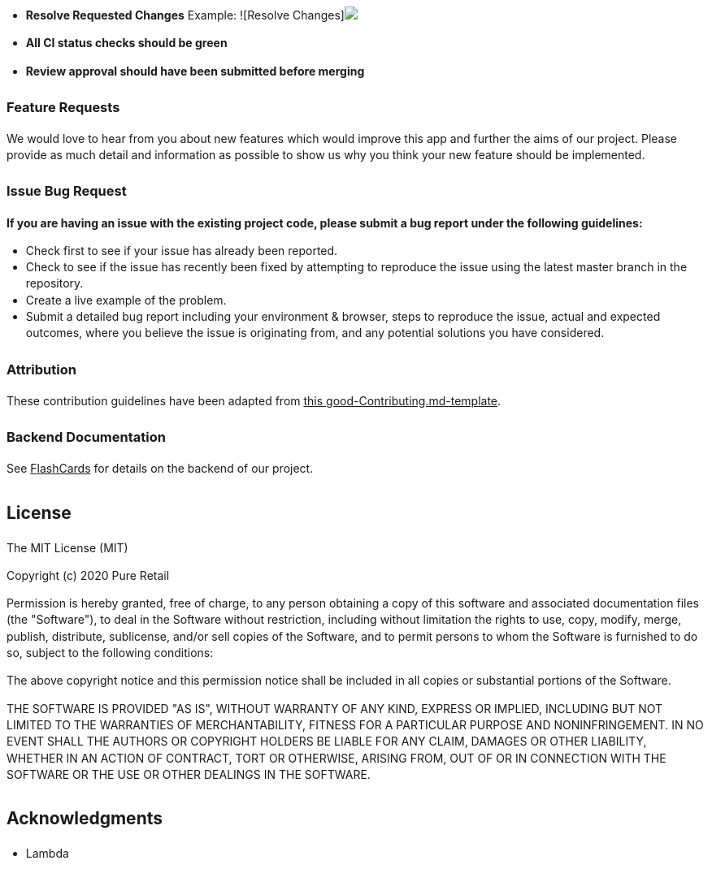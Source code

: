 - **Resolve Requested Changes**
  Example:
  ![Resolve Changes]<img src="./src/assets/appimages/pr-revolve.png" />

* **All CI status checks should be green**

* **Review approval should have been submitted before merging**


### Feature Requests

We would love to hear from you about new features which would improve this app and further the aims of our project. Please provide as much detail and information as possible to show us why you think your new feature should be implemented.

### Issue Bug Request

**If you are having an issue with the existing project code, please submit a bug report under the following guidelines:**

- Check first to see if your issue has already been reported.
- Check to see if the issue has recently been fixed by attempting to reproduce the issue using the latest master branch in the repository.
- Create a live example of the problem.
- Submit a detailed bug report including your environment & browser, steps to reproduce the issue, actual and expected outcomes, where you believe the issue is originating from, and any potential solutions you have considered.

### Attribution

These contribution guidelines have been adapted from [this good-Contributing.md-template](https://gist.github.com/PurpleBooth/b24679402957c63ec426).

### Backend Documentation

See [FlashCards](https://github.com/LABS-EU3/flashcards_backend) for details on the backend of our project.


## License

The MIT License (MIT)

Copyright (c) 2020 Pure Retail

Permission is hereby granted, free of charge, to any person obtaining a copy of this software and associated documentation files (the "Software"), to deal in the Software without restriction, including without limitation the rights to use, copy, modify, merge, publish, distribute, sublicense, and/or sell copies of the Software, and to permit persons to whom the Software is furnished to do so, subject to the following conditions:

The above copyright notice and this permission notice shall be included in all copies or substantial portions of the Software.

THE SOFTWARE IS PROVIDED "AS IS", WITHOUT WARRANTY OF ANY KIND, EXPRESS OR IMPLIED, INCLUDING BUT NOT LIMITED TO THE WARRANTIES OF MERCHANTABILITY, FITNESS FOR A PARTICULAR PURPOSE AND NONINFRINGEMENT. IN NO EVENT SHALL THE AUTHORS OR COPYRIGHT HOLDERS BE LIABLE FOR ANY CLAIM, DAMAGES OR OTHER LIABILITY, WHETHER IN AN ACTION OF CONTRACT, TORT OR OTHERWISE, ARISING FROM, OUT OF OR IN CONNECTION WITH THE SOFTWARE OR THE USE OR OTHER DEALINGS IN THE SOFTWARE.


## Acknowledgments

* Lambda 
